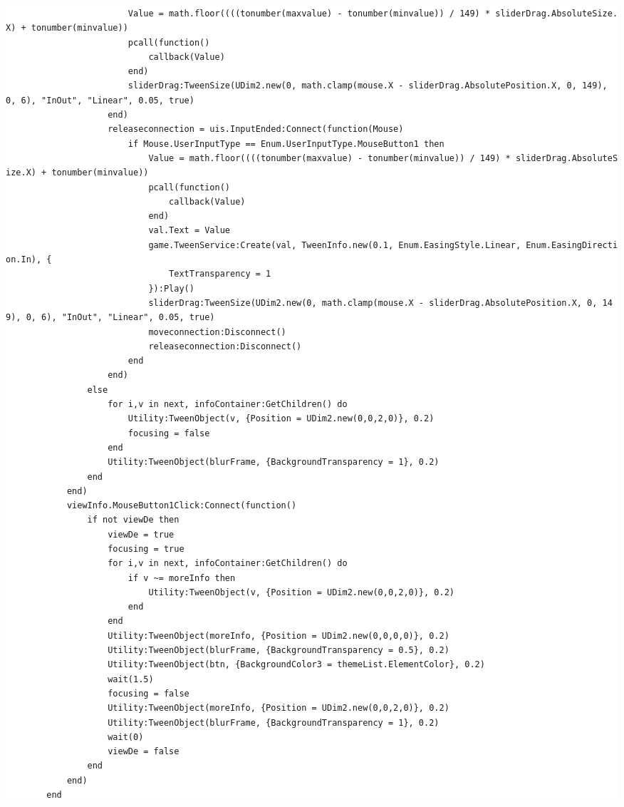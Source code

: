                             Value = math.floor((((tonumber(maxvalue) - tonumber(minvalue)) / 149) * sliderDrag.AbsoluteSize.X) + tonumber(minvalue))
                            pcall(function()
                                callback(Value)
                            end)
                            sliderDrag:TweenSize(UDim2.new(0, math.clamp(mouse.X - sliderDrag.AbsolutePosition.X, 0, 149), 0, 6), "InOut", "Linear", 0.05, true)
                        end)
                        releaseconnection = uis.InputEnded:Connect(function(Mouse)
                            if Mouse.UserInputType == Enum.UserInputType.MouseButton1 then
                                Value = math.floor((((tonumber(maxvalue) - tonumber(minvalue)) / 149) * sliderDrag.AbsoluteSize.X) + tonumber(minvalue))
                                pcall(function()
                                    callback(Value)
                                end)
                                val.Text = Value
                                game.TweenService:Create(val, TweenInfo.new(0.1, Enum.EasingStyle.Linear, Enum.EasingDirection.In), {
                                    TextTransparency = 1
                                }):Play()
                                sliderDrag:TweenSize(UDim2.new(0, math.clamp(mouse.X - sliderDrag.AbsolutePosition.X, 0, 149), 0, 6), "InOut", "Linear", 0.05, true)
                                moveconnection:Disconnect()
                                releaseconnection:Disconnect()
                            end
                        end)
                    else
                        for i,v in next, infoContainer:GetChildren() do
                            Utility:TweenObject(v, {Position = UDim2.new(0,0,2,0)}, 0.2)
                            focusing = false
                        end
                        Utility:TweenObject(blurFrame, {BackgroundTransparency = 1}, 0.2)
                    end
                end)
                viewInfo.MouseButton1Click:Connect(function()
                    if not viewDe then
                        viewDe = true
                        focusing = true
                        for i,v in next, infoContainer:GetChildren() do
                            if v ~= moreInfo then
                                Utility:TweenObject(v, {Position = UDim2.new(0,0,2,0)}, 0.2)
                            end
                        end
                        Utility:TweenObject(moreInfo, {Position = UDim2.new(0,0,0,0)}, 0.2)
                        Utility:TweenObject(blurFrame, {BackgroundTransparency = 0.5}, 0.2)
                        Utility:TweenObject(btn, {BackgroundColor3 = themeList.ElementColor}, 0.2)
                        wait(1.5)
                        focusing = false
                        Utility:TweenObject(moreInfo, {Position = UDim2.new(0,0,2,0)}, 0.2)
                        Utility:TweenObject(blurFrame, {BackgroundTransparency = 1}, 0.2)
                        wait(0)
                        viewDe = false
                    end
                end)        
            end
